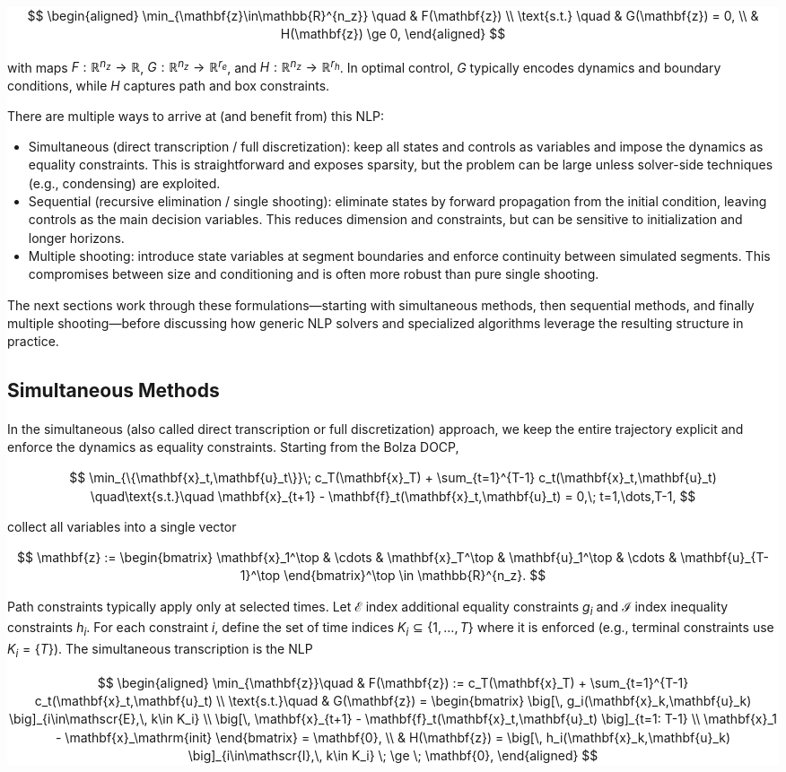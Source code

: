 $$
\begin{aligned}
\min_{\mathbf{z}\in\mathbb{R}^{n_z}} \quad & F(\mathbf{z}) \\
\text{s.t.} \quad & G(\mathbf{z}) = 0, \\
& H(\mathbf{z}) \ge 0,
\end{aligned}
$$

with maps $F:\mathbb{R}^{n_z}\to\mathbb{R}$, $G:\mathbb{R}^{n_z}\to\mathbb{R}^{r_e}$, and $H:\mathbb{R}^{n_z}\to\mathbb{R}^{r_h}$. In optimal control, $G$ typically encodes dynamics and boundary conditions, while $H$ captures path and box constraints. 

There are multiple ways to arrive at (and benefit from) this NLP:

* Simultaneous (direct transcription / full discretization): keep all states and controls as variables and impose the dynamics as equality constraints. This is straightforward and exposes sparsity, but the problem can be large unless solver-side techniques (e.g., condensing) are exploited.
* Sequential (recursive elimination / single shooting): eliminate states by forward propagation from the initial condition, leaving controls as the main decision variables. This reduces dimension and constraints, but can be sensitive to initialization and longer horizons.
* Multiple shooting: introduce state variables at segment boundaries and enforce continuity between simulated segments. This compromises between size and conditioning and is often more robust than pure single shooting.

The next sections work through these formulations—starting with simultaneous methods, then sequential methods, and finally multiple shooting—before discussing how generic NLP solvers and specialized algorithms leverage the resulting structure in practice.

## Simultaneous Methods

In the simultaneous (also called direct transcription or full discretization) approach, we keep the entire trajectory explicit and enforce the dynamics as equality constraints. Starting from the Bolza DOCP,

$$
\min_{\{\mathbf{x}_t,\mathbf{u}_t\}}\; c_T(\mathbf{x}_T) + \sum_{t=1}^{T-1} c_t(\mathbf{x}_t,\mathbf{u}_t)
\quad\text{s.t.}\quad \mathbf{x}_{t+1} - \mathbf{f}_t(\mathbf{x}_t,\mathbf{u}_t) = 0,\; t=1,\dots,T-1,
$$

collect all variables into a single vector

$$
\mathbf{z} := \begin{bmatrix}
\mathbf{x}_1^\top & \cdots & \mathbf{x}_T^\top & \mathbf{u}_1^\top & \cdots & \mathbf{u}_{T-1}^\top
\end{bmatrix}^\top \in \mathbb{R}^{n_z}.
$$

Path constraints typically apply only at selected times. Let $\mathscr{E}$ index additional equality constraints $g_i$ and $\mathscr{I}$ index inequality constraints $h_i$. For each constraint $i$, define the set of time indices $K_i \subseteq \{1,\dots,T\}$ where it is enforced (e.g., terminal constraints use $K_i = \{T\}$). The simultaneous transcription is the NLP

$$
\begin{aligned}
\min_{\mathbf{z}}\quad & F(\mathbf{z}) := c_T(\mathbf{x}_T) + \sum_{t=1}^{T-1} c_t(\mathbf{x}_t,\mathbf{u}_t) \\
\text{s.t.}\quad & G(\mathbf{z}) = \begin{bmatrix}
\big[\, g_i(\mathbf{x}_k,\mathbf{u}_k) \big]_{i\in\mathscr{E},\, k\in K_i} \\
\big[\, \mathbf{x}_{t+1} - \mathbf{f}_t(\mathbf{x}_t,\mathbf{u}_t) \big]_{t=1: T-1} \\
\mathbf{x}_1 - \mathbf{x}_\mathrm{init}
\end{bmatrix} = \mathbf{0}, \\
& H(\mathbf{z}) = \big[\, h_i(\mathbf{x}_k,\mathbf{u}_k) \big]_{i\in\mathscr{I},\, k\in K_i} \; \ge \; \mathbf{0},
\end{aligned}
$$
